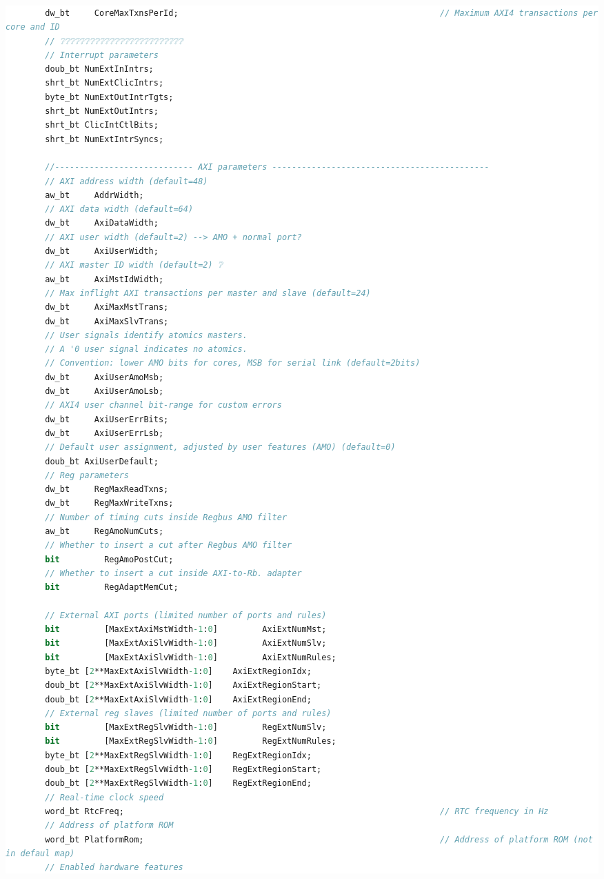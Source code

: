 ```systemverilog
        dw_bt     CoreMaxTxnsPerId;                                                     // Maximum AXI4 transactions per core and ID 
        // ❔❔❔❔❔❔❔❔❔❔❔❔❔❔❔❔❔❔❔❔❔❔❔❔❔
        // Interrupt parameters
        doub_bt NumExtInIntrs;
        shrt_bt NumExtClicIntrs;
        byte_bt NumExtOutIntrTgts;
        shrt_bt NumExtOutIntrs;
        shrt_bt ClicIntCtlBits;
        shrt_bt NumExtIntrSyncs;
        
        //---------------------------- AXI parameters --------------------------------------------
        // AXI address width (default=48)
        aw_bt     AddrWidth;
        // AXI data width (default=64)
        dw_bt     AxiDataWidth;
        // AXI user width (default=2) --> AMO + normal port?
        dw_bt     AxiUserWidth;
        // AXI master ID width (default=2) ❔
        aw_bt     AxiMstIdWidth;
        // Max inflight AXI transactions per master and slave (default=24)
        dw_bt     AxiMaxMstTrans;
        dw_bt     AxiMaxSlvTrans;
        // User signals identify atomics masters.
        // A '0 user signal indicates no atomics.
        // Convention: lower AMO bits for cores, MSB for serial link (default=2bits)
        dw_bt     AxiUserAmoMsb;
        dw_bt     AxiUserAmoLsb;
        // AXI4 user channel bit-range for custom errors
        dw_bt     AxiUserErrBits;
        dw_bt     AxiUserErrLsb;
        // Default user assignment, adjusted by user features (AMO) (default=0)
        doub_bt AxiUserDefault;
        // Reg parameters
        dw_bt     RegMaxReadTxns;
        dw_bt     RegMaxWriteTxns;
        // Number of timing cuts inside Regbus AMO filter
        aw_bt     RegAmoNumCuts;
        // Whether to insert a cut after Regbus AMO filter
        bit         RegAmoPostCut;
        // Whether to insert a cut inside AXI-to-Rb. adapter
        bit         RegAdaptMemCut;
        
        // External AXI ports (limited number of ports and rules)
        bit         [MaxExtAxiMstWidth-1:0]         AxiExtNumMst;
        bit         [MaxExtAxiSlvWidth-1:0]         AxiExtNumSlv;
        bit         [MaxExtAxiSlvWidth-1:0]         AxiExtNumRules;
        byte_bt [2**MaxExtAxiSlvWidth-1:0]    AxiExtRegionIdx;
        doub_bt [2**MaxExtAxiSlvWidth-1:0]    AxiExtRegionStart;
        doub_bt [2**MaxExtAxiSlvWidth-1:0]    AxiExtRegionEnd;
        // External reg slaves (limited number of ports and rules)
        bit         [MaxExtRegSlvWidth-1:0]         RegExtNumSlv;
        bit         [MaxExtRegSlvWidth-1:0]         RegExtNumRules;
        byte_bt [2**MaxExtRegSlvWidth-1:0]    RegExtRegionIdx;
        doub_bt [2**MaxExtRegSlvWidth-1:0]    RegExtRegionStart;
        doub_bt [2**MaxExtRegSlvWidth-1:0]    RegExtRegionEnd;
        // Real-time clock speed
        word_bt RtcFreq;                                                                // RTC frequency in Hz
        // Address of platform ROM
        word_bt PlatformRom;                                                            // Address of platform ROM (not in defaul map)
        // Enabled hardware features
```